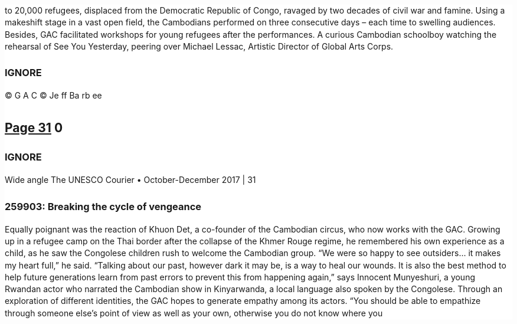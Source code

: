 to 20,000 refugees, displaced from 
the Democratic Republic of Congo, 
ravaged by two decades of civil war 
and famine. Using a makeshift stage 
in a vast open field, the Cambodians 
performed on three consecutive days 
– each time to swelling audiences. 
Besides, GAC facilitated workshops for 
young refugees after the performances.
A curious Cambodian schoolboy 
watching the rehearsal of See You Yesterday, 
peering over Michael Lessac, Artistic Director 
of Global Arts Corps. 

### IGNORE

©
 G
A
C
©
 Je
ff 
Ba
rb
ee

## [Page 31](https://demo.humlab.umu.se/courier/259765eng.pdf#page=31) 0

### IGNORE

Wide angle
The UNESCO Courier • October-December 2017   |   31 

### 259903: Breaking the cycle of vengeance

Equally poignant was the reaction 
of Khuon Det, a co-founder of 
the Cambodian circus, who now works 
with the GAC. Growing up in a refugee 
camp on the Thai border after the 
collapse of the Khmer Rouge regime, 
he remembered his own experience as a 
child, as he saw the Congolese children 
rush to welcome the Cambodian group. 
“We were so happy to see outsiders…
it makes my heart full,” he said. 
“Talking about our past, however dark 
it may be, is a way to heal our wounds. 
It is also the best method to help future 
generations learn from past errors to 
prevent this from happening again,” 
says Innocent Munyeshuri, a young 
Rwandan actor who narrated the 
Cambodian show in Kinyarwanda, a local 
language also spoken by the Congolese.
Through an exploration of different 
identities, the GAC hopes to generate 
empathy among its actors. “You should 
be able to empathize through someone 
else’s point of view as well as your own, 
otherwise you do not know where you 